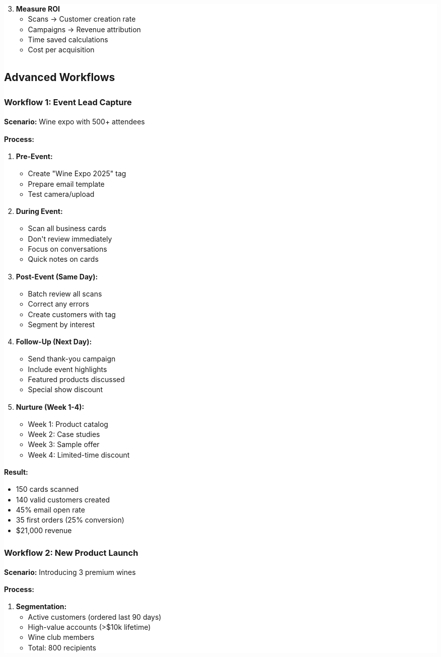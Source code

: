 3. **Measure ROI**
   - Scans → Customer creation rate
   - Campaigns → Revenue attribution
   - Time saved calculations
   - Cost per acquisition

## Advanced Workflows

### Workflow 1: Event Lead Capture

**Scenario:** Wine expo with 500+ attendees

**Process:**
1. **Pre-Event:**
   - Create "Wine Expo 2025" tag
   - Prepare email template
   - Test camera/upload

2. **During Event:**
   - Scan all business cards
   - Don't review immediately
   - Focus on conversations
   - Quick notes on cards

3. **Post-Event (Same Day):**
   - Batch review all scans
   - Correct any errors
   - Create customers with tag
   - Segment by interest

4. **Follow-Up (Next Day):**
   - Send thank-you campaign
   - Include event highlights
   - Featured products discussed
   - Special show discount

5. **Nurture (Week 1-4):**
   - Week 1: Product catalog
   - Week 2: Case studies
   - Week 3: Sample offer
   - Week 4: Limited-time discount

**Result:**
- 150 cards scanned
- 140 valid customers created
- 45% email open rate
- 35 first orders (25% conversion)
- $21,000 revenue

### Workflow 2: New Product Launch

**Scenario:** Introducing 3 premium wines

**Process:**
1. **Segmentation:**
   - Active customers (ordered last 90 days)
   - High-value accounts (>$10k lifetime)
   - Wine club members
   - Total: 800 recipients
